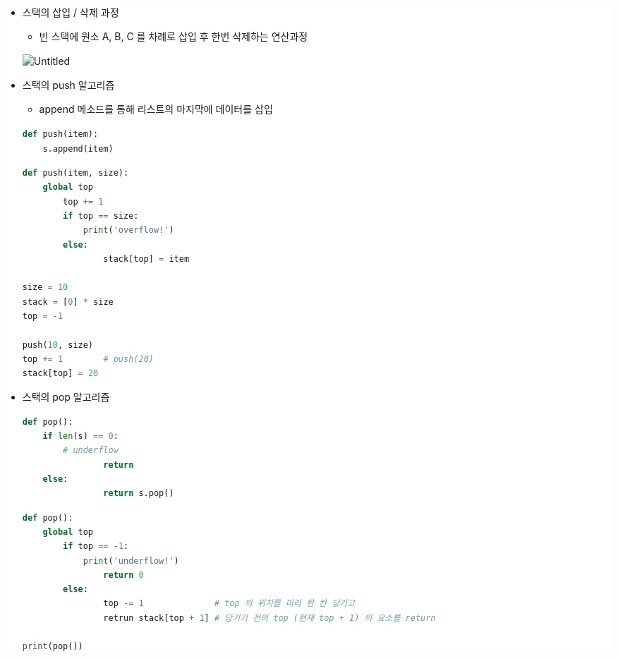 - 스택의 삽입 / 삭제 과정
    - 빈 스택에 원소 A, B, C 를 차례로 삽입 후 한번 삭제하는 연산과정
    
    ![Untitled](https://s3-us-west-2.amazonaws.com/secure.notion-static.com/21573294-a7f9-4c0f-8420-e19679cc9eee/Untitled.png)
    

- 스택의 push 알고리즘
    - append 메소드를 통해 리스트의 마지막에 데이터를 삽입
    
    ```python
    def push(item):
        s.append(item)
    ```
    
    ```python
    def push(item, size):
        global top
    		top += 1
    		if top == size:
    		    print('overflow!')
    		else:
    				stack[top] = item
    
    size = 10
    stack = [0] * size
    top = -1
    
    push(10, size)
    top += 1        # push(20)
    stack[top] = 20
    ```
    
- 스택의 pop 알고리즘
    
    ```python
    def pop():
        if len(s) == 0:
            # underflow
    				return
        else:
    				return s.pop()
    ```
    
    ```python
    def pop():
        global top
    		if top == -1:
    		    print('underflow!')
    				return 0
    		else:
    				top -= 1              # top 의 위치를 미리 한 칸 당기고
    				retrun stack[top + 1] # 당기기 전의 top (현재 top + 1) 의 요소를 return
    
    print(pop())
    